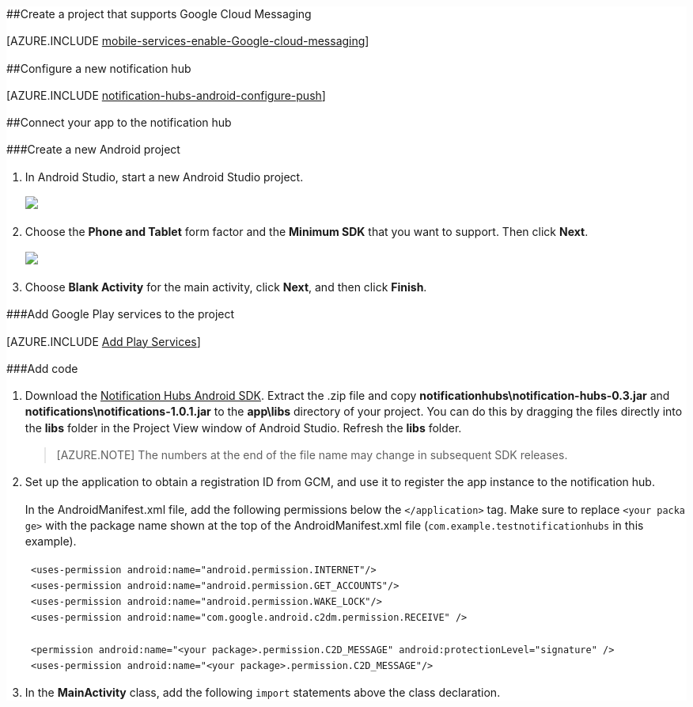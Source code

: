 ##Create a project that supports Google Cloud Messaging

[AZURE.INCLUDE [mobile-services-enable-Google-cloud-messaging](../includes/mobile-services-enable-google-cloud-messaging.md)]


##Configure a new notification hub

[AZURE.INCLUDE [notification-hubs-android-configure-push](../includes/notification-hubs-android-configure-push.md)]

##<a id="connecting-app"></a>Connect your app to the notification hub

###Create a new Android project

1. In Android Studio, start a new Android Studio project.

   	![][13]

2. Choose the **Phone and Tablet** form factor and the **Minimum SDK** that you want to support. Then click **Next**.

   	![][14]

3. Choose **Blank Activity** for the main activity, click **Next**, and then click **Finish**.

###Add Google Play services to the project

[AZURE.INCLUDE [Add Play Services](../includes/notification-hubs-android-studio-add-google-play-services.md)]

###Add code

1. Download the <a href="https://zumo.blob.core.windows.net/sdk/azuresdk-android-2.0.3.zip">Notification Hubs Android SDK</a>. Extract the .zip file and copy **notificationhubs\notification-hubs-0.3.jar** and **notifications\notifications-1.0.1.jar** to the **app\libs** directory of your project. You can do this by dragging the files directly into the **libs** folder in the Project View window of Android Studio. Refresh the **libs** folder.


    > [AZURE.NOTE] The numbers at the end of the file name may change in subsequent SDK releases.

2. Set up the application to obtain a registration ID from GCM, and use it to register the app instance to the notification hub.

	In the AndroidManifest.xml file, add the following permissions below the  `</application>` tag. Make sure to replace `<your package>` with the package name shown at the top of the AndroidManifest.xml file (`com.example.testnotificationhubs` in this example).

		<uses-permission android:name="android.permission.INTERNET"/>
		<uses-permission android:name="android.permission.GET_ACCOUNTS"/>
		<uses-permission android:name="android.permission.WAKE_LOCK"/>
		<uses-permission android:name="com.google.android.c2dm.permission.RECEIVE" />

		<permission android:name="<your package>.permission.C2D_MESSAGE" android:protectionLevel="signature" />
		<uses-permission android:name="<your package>.permission.C2D_MESSAGE"/>

3. In the **MainActivity** class, add the following `import` statements above the class declaration.


[1]: ./media/notification-hubs-android-get-started/mobile-services-google-new-project.png
[2]: ./media/notification-hubs-android-get-started/mobile-services-google-create-server-key.png
[3]: ./media/notification-hubs-android-get-started/mobile-services-google-create-server-key2.png
[4]: ./media/notification-hubs-android-get-started/mobile-services-google-create-server-key3.png
[5]: ./media/notification-hubs-android-get-started/mobile-services-google-enable-GCM.png
[6]: ./media/notification-hubs-android-get-started/notification-hub-android-new-class.png
[12]: ./media/notification-hubs-android-get-started/notification-hub-connection-strings.png
[13]: ./media/notification-hubs-android-get-started/notification-hubs-android-studio-new-project.png
[14]: ./media/notification-hubs-android-get-started/notification-hubs-android-studio-choose-form-factor.png
[15]: ./media/notification-hubs-android-get-started/notification-hub-create-android-app4.png
[16]: ./media/notification-hubs-android-get-started/notification-hub-create-android-app5.png
[17]: ./media/notification-hubs-android-get-started/notification-hub-create-android-app6.png
[18]: ./media/notification-hubs-android-get-started/notification-hubs-android-studio-registered.png
[19]: ./media/notification-hubs-android-get-started/notification-hubs-android-studio-set-message.png
[20]: ./media/notification-hubs-android-get-started/notification-hub-create-console-app.png
[21]: ./media/notification-hubs-android-get-started/notification-hubs-android-studio-received-message.png
[22]: ./media/notification-hubs-android-get-started/notification-hub-scheduler1.png
[23]: ./media/notification-hubs-android-get-started/notification-hub-scheduler2.png
[29]: ./media/mobile-services-android-get-started-push/mobile-eclipse-import-Play-library.png
[30]: ./media/notification-hubs-android-get-started/notification-hubs-debug-hub-gcm.png
[31]: ./media/notification-hubs-android-get-started/notification-hubs-android-studio-add-ui.png
[Get started with push notifications in Mobile Services]: /documentation/articles/mobile-services-javascript-backend-android-get-started-push
[Mobile Services Android SDK]: https://zumo.blob.core.windows.net/sdk/azuresdk-android-2.0.3.zip
[Referencing a library project]: http://go.microsoft.com/fwlink/?LinkId=389800
[Azure Management Portal]: https://manage.windowsazure.cn/
[Notification Hubs Guidance]: http://msdn.microsoft.com/zh-cn/library/jj927170.aspx
[Use Notification Hubs to push notifications to users]: /documentation/articles/notification-hubs-aspnet-backend-android-notify-users
[Use Notification Hubs to send breaking news]: /documentation/articles/notification-hubs-aspnet-backend-android-breaking-news